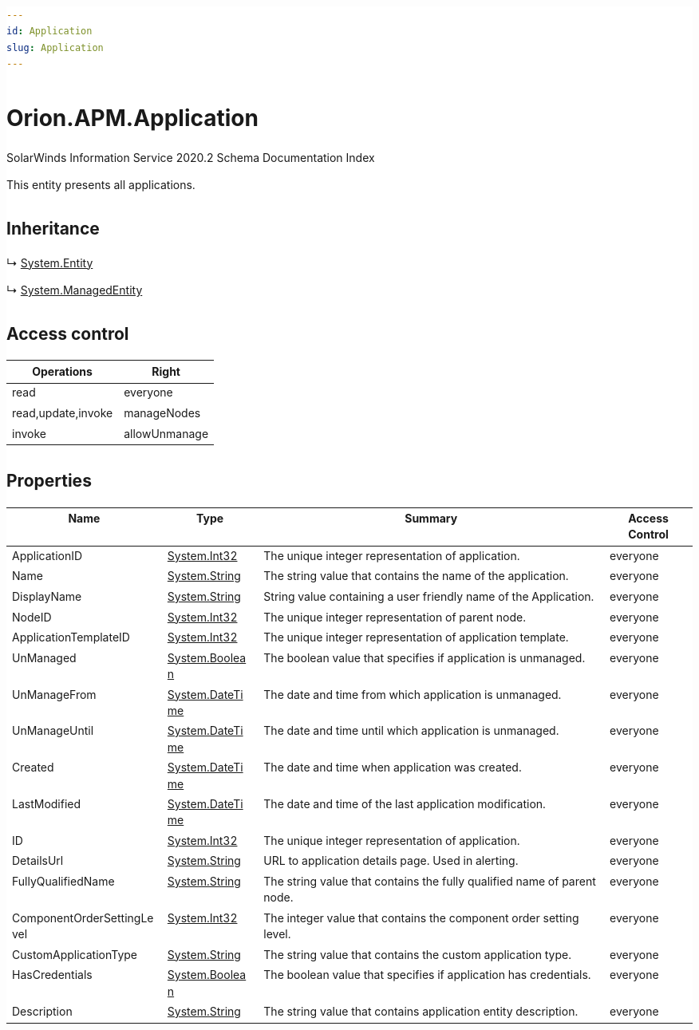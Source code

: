 ```yaml
---
id: Application
slug: Application
---
```


# Orion.APM.Application

SolarWinds Information Service 2020.2 Schema Documentation Index

This entity presents all applications.

## Inheritance

↳ [System.Entity](./../System/Entity)

↳ [System.ManagedEntity](./../System/ManagedEntity)

## Access control

| Operations | Right |
| ------ | ------ |
| read | everyone |
| read,update,invoke | manageNodes |
| invoke | allowUnmanage |

## Properties

| Name | Type | Summary | Access Control |
| ------ | ------ | ------ | ------ |
| ApplicationID | [System.Int32](https://docs.microsoft.com/en-us/dotnet/api/system.int32) | The unique integer representation of application. | everyone |
| Name | [System.String](https://docs.microsoft.com/en-us/dotnet/api/system.string) | The string value that contains the name of the application. | everyone |
| DisplayName | [System.String](https://docs.microsoft.com/en-us/dotnet/api/system.string) | String value containing a user friendly name of the Application. | everyone |
| NodeID | [System.Int32](https://docs.microsoft.com/en-us/dotnet/api/system.int32) | The unique integer representation of parent node. | everyone |
| ApplicationTemplateID | [System.Int32](https://docs.microsoft.com/en-us/dotnet/api/system.int32) | The unique integer representation of application template. | everyone |
| UnManaged | [System.Boolean](https://docs.microsoft.com/en-us/dotnet/api/system.boolean) | The boolean value that specifies if application is unmanaged. | everyone |
| UnManageFrom | [System.DateTime](https://docs.microsoft.com/en-us/dotnet/api/system.datetime) | The date and time from which application is unmanaged. | everyone |
| UnManageUntil | [System.DateTime](https://docs.microsoft.com/en-us/dotnet/api/system.datetime) | The date and time until which application is unmanaged. | everyone |
| Created | [System.DateTime](https://docs.microsoft.com/en-us/dotnet/api/system.datetime) | The date and time when application was created. | everyone |
| LastModified | [System.DateTime](https://docs.microsoft.com/en-us/dotnet/api/system.datetime) | The date and time of the last application modification. | everyone |
| ID | [System.Int32](https://docs.microsoft.com/en-us/dotnet/api/system.int32) | The unique integer representation of application. | everyone |
| DetailsUrl | [System.String](https://docs.microsoft.com/en-us/dotnet/api/system.string) | URL to application details page. Used in alerting. | everyone |
| FullyQualifiedName | [System.String](https://docs.microsoft.com/en-us/dotnet/api/system.string) | The string value that contains the fully qualified name of parent node. | everyone |
| ComponentOrderSettingLevel | [System.Int32](https://docs.microsoft.com/en-us/dotnet/api/system.int32) | The integer value that contains the component order setting level. | everyone |
| CustomApplicationType | [System.String](https://docs.microsoft.com/en-us/dotnet/api/system.string) | The string value that contains the custom application type. | everyone |
| HasCredentials | [System.Boolean](https://docs.microsoft.com/en-us/dotnet/api/system.boolean) | The boolean value that specifies if application has credentials. | everyone |
| Description | [System.String](https://docs.microsoft.com/en-us/dotnet/api/system.string) | The string value that contains application entity description. | everyone |